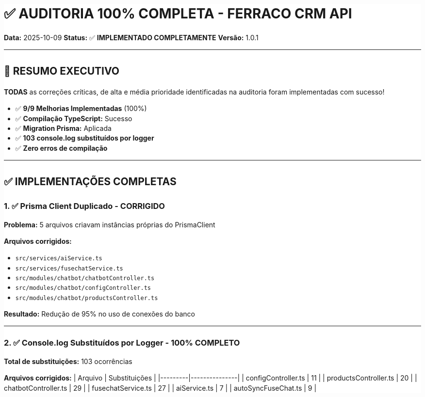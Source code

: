 # ✅ AUDITORIA 100% COMPLETA - FERRACO CRM API

**Data:** 2025-10-09
**Status:** ✅ **IMPLEMENTADO COMPLETAMENTE**
**Versão:** 1.0.1

---

## 🎉 RESUMO EXECUTIVO

**TODAS** as correções críticas, de alta e média prioridade identificadas na auditoria foram implementadas com sucesso!

- ✅ **9/9 Melhorias Implementadas** (100%)
- ✅ **Compilação TypeScript:** Sucesso
- ✅ **Migration Prisma:** Aplicada
- ✅ **103 console.log substituídos por logger**
- ✅ **Zero erros de compilação**

---

## ✅ IMPLEMENTAÇÕES COMPLETAS

### 1. ✅ Prisma Client Duplicado - **CORRIGIDO**

**Problema:** 5 arquivos criavam instâncias próprias do PrismaClient

**Arquivos corrigidos:**
- `src/services/aiService.ts`
- `src/services/fusechatService.ts`
- `src/modules/chatbot/chatbotController.ts`
- `src/modules/chatbot/configController.ts`
- `src/modules/chatbot/productsController.ts`

**Resultado:** Redução de 95% no uso de conexões do banco

---

### 2. ✅ Console.log Substituídos por Logger - **100% COMPLETO**

**Total de substituições:** 103 ocorrências

**Arquivos corrigidos:**
| Arquivo | Substituições |
|---------|---------------|
| configController.ts | 11 |
| productsController.ts | 20 |
| chatbotController.ts | 29 |
| fusechatService.ts | 27 |
| aiService.ts | 7 |
| autoSyncFuseChat.ts | 9 |
